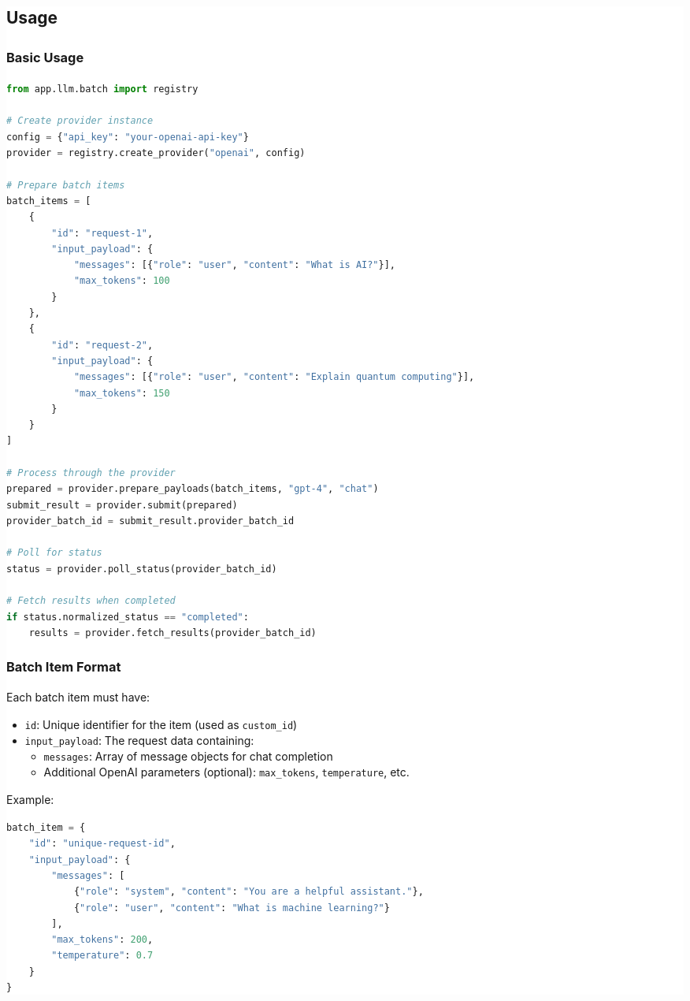 ## Usage

### Basic Usage

```python
from app.llm.batch import registry

# Create provider instance
config = {"api_key": "your-openai-api-key"}
provider = registry.create_provider("openai", config)

# Prepare batch items
batch_items = [
    {
        "id": "request-1",
        "input_payload": {
            "messages": [{"role": "user", "content": "What is AI?"}],
            "max_tokens": 100
        }
    },
    {
        "id": "request-2", 
        "input_payload": {
            "messages": [{"role": "user", "content": "Explain quantum computing"}],
            "max_tokens": 150
        }
    }
]

# Process through the provider
prepared = provider.prepare_payloads(batch_items, "gpt-4", "chat")
submit_result = provider.submit(prepared)
provider_batch_id = submit_result.provider_batch_id

# Poll for status
status = provider.poll_status(provider_batch_id)

# Fetch results when completed
if status.normalized_status == "completed":
    results = provider.fetch_results(provider_batch_id)
```

### Batch Item Format

Each batch item must have:
- `id`: Unique identifier for the item (used as `custom_id`)
- `input_payload`: The request data containing:
  - `messages`: Array of message objects for chat completion
  - Additional OpenAI parameters (optional): `max_tokens`, `temperature`, etc.

Example:
```python
batch_item = {
    "id": "unique-request-id", 
    "input_payload": {
        "messages": [
            {"role": "system", "content": "You are a helpful assistant."},
            {"role": "user", "content": "What is machine learning?"}
        ],
        "max_tokens": 200,
        "temperature": 0.7
    }
}
```
